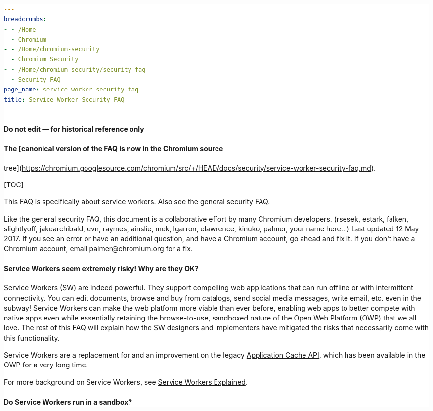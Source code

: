 ```yaml
---
breadcrumbs:
- - /Home
  - Chromium
- - /Home/chromium-security
  - Chromium Security
- - /Home/chromium-security/security-faq
  - Security FAQ
page_name: service-worker-security-faq
title: Service Worker Security FAQ
---
```


#### **Do not edit — for historical reference only**

#### The [canonical version of the FAQ is now in the Chromium source
tree](https://chromium.googlesource.com/chromium/src/+/HEAD/docs/security/service-worker-security-faq.md).

[TOC]

This FAQ is specifically about service workers. Also see the general [security
FAQ](/Home/chromium-security/security-faq).

Like the general security FAQ, this document is a collaborative effort by many
Chromium developers. (rsesek, estark, falken, slightlyoff, jakearchibald, evn,
raymes, ainslie, mek, lgarron, elawrence, kinuko, palmer, your name here...)
Last updated 12 May 2017. If you see an error or have an additional question,
and have a Chromium account, go ahead and fix it. If you don't have a Chromium
account, email palmer@chromium.org for a fix.

#### Service Workers seem extremely risky! Why are they OK?

Service Workers (SW) are indeed powerful. They support compelling web
applications that can run offline or with intermittent connectivity. You can
edit documents, browse and buy from catalogs, send social media messages, write
email, etc. even in the subway! Service Workers can make the web platform more
viable than ever before, enabling web apps to better compete with native apps
even while essentially retaining the browse-to-use, sandboxed nature of the
[Open Web Platform](https://www.w3.org/wiki/Open_Web_Platform) (OWP) that we all
love. The rest of this FAQ will explain how the SW designers and implementers
have mitigated the risks that necessarily come with this functionality.

Service Workers are a replacement for and an improvement on the legacy
[Application Cache
API](https://developer.mozilla.org/en-US/docs/Web/HTML/Using_the_application_cache),
which has been available in the OWP for a very long time.

For more background on Service Workers, see [Service Workers
Explained](https://github.com/w3c/ServiceWorker/blob/master/explainer.md).

#### Do Service Workers run in a sandbox?
